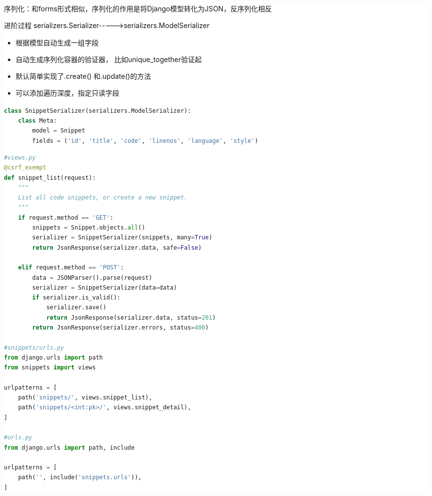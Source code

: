 序列化：和forms形式相似，序列化的作用是将Django模型转化为JSON，反序列化相反

进阶过程   serializers.Serializer----->serializers.ModelSerializer

* 根据模型自动生成一组字段

* 自动生成序列化容器的验证器， 比如unique_together验证起

* 默认简单实现了.create() 和.update()的方法

* 可以添加遍历深度，指定只读字段

```python
class SnippetSerializer(serializers.ModelSerializer):
    class Meta:
        model = Snippet
        fields = ('id', 'title', 'code', 'linenos', 'language', 'style')
```

```python
#views.py
@csrf_exempt
def snippet_list(request):
    """
    List all code snippets, or create a new snippet.
    """
    if request.method == 'GET':
        snippets = Snippet.objects.all()
        serializer = SnippetSerializer(snippets, many=True)
        return JsonResponse(serializer.data, safe=False)

    elif request.method == 'POST':
        data = JSONParser().parse(request)
        serializer = SnippetSerializer(data=data)
        if serializer.is_valid():
            serializer.save()
            return JsonResponse(serializer.data, status=201)
        return JsonResponse(serializer.errors, status=400)

#snippets/urls.py
from django.urls import path
from snippets import views

urlpatterns = [
    path('snippets/', views.snippet_list),
    path('snippets/<int:pk>/', views.snippet_detail),
]

#urls.py
from django.urls import path, include

urlpatterns = [
    path('', include('snippets.urls')),
]
```

